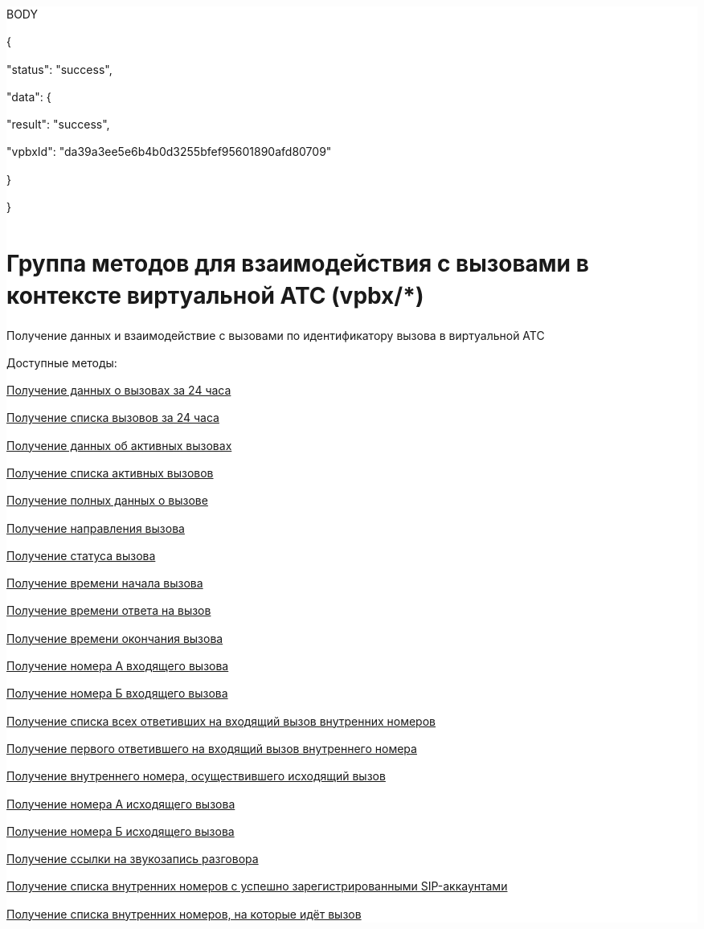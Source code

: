 BODY

{

&quot;status&quot;: &quot;success&quot;,

&quot;data&quot;: {

&quot;result&quot;: &quot;success&quot;,

&quot;vpbxId&quot;: &quot;da39a3ee5e6b4b0d3255bfef95601890afd80709&quot;

}

}

# **Группа методов для взаимодействия с вызовами в контексте виртуальной АТС (vpbx/\*)**

Получение данных и взаимодействие с вызовами по идентификатору вызова в виртуальной АТС

Доступные методы:

[Получение данных о вызовах за 24 часа](#_3q5sasy)

[Получение списка вызовов за 24 часа](#_43ky6rz)

[Получение данных об активных вызовах](#_1baon6m)

[Получение списка активных вызовов](#_48pi1tg)

[Получение полных данных о вызове](#_1gf8i83)

[Получение направления вызова](#_2szc72q)

[Получение статуса вызова](#_36ei31r)

[Получение времени начала вызова](#_4iylrwe)

[Получение времени ответа на вызов](#_1qoc8b1)

[Получение времени окончания вызова](#_338fx5o)

[Получение номера А входящего вызова](#_4fsjm0b)

[Получение номера Б входящего вызова](#_qbtyoq)

[Получение списка всех ответивших на входящий вызов внутренних номеров](#_302dr9l)

[Получение первого ответившего на входящий вызов внутреннего номера](#_1smtxgf)

[Получение внутреннего номера, осуществившего исходящий вызов](#_356xmb2)

[Получение номера A исходящего вызова](#_1xrdshw)

[Получение номера Б исходящего вызова](#_qbtyoq)

[Получение ссылки на звукозапись разговора](#_i17xr6)

[Получение списка внутренних номеров с успешно зарегистрированными SIP-аккаунтами](#_3fg1ce0)

[Получение списка внутренних номеров, на которыe идёт вызов](#_5v2lye1zo60r)
